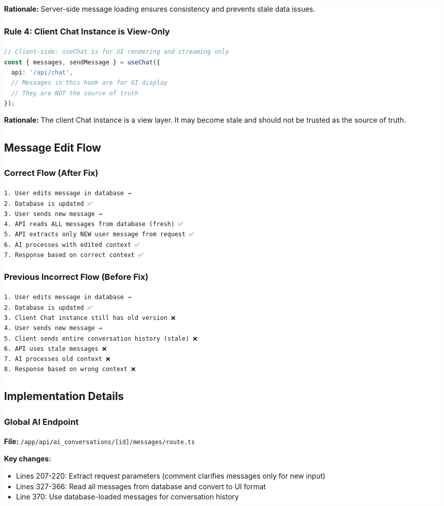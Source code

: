 **Rationale:** Server-side message loading ensures consistency and prevents stale data issues.

### Rule 4: Client Chat Instance is View-Only

```typescript
// Client-side: useChat is for UI rendering and streaming only
const { messages, sendMessage } = useChat({
  api: '/api/chat',
  // Messages in this hook are for UI display
  // They are NOT the source of truth
});
```

**Rationale:** The client Chat instance is a view layer. It may become stale and should not be trusted as the source of truth.

## Message Edit Flow

### Correct Flow (After Fix)

```
1. User edits message in database →
2. Database is updated ✅
3. User sends new message →
4. API reads ALL messages from database (fresh) ✅
5. API extracts only NEW user message from request ✅
6. AI processes with edited context ✅
7. Response based on correct context ✅
```

### Previous Incorrect Flow (Before Fix)

```
1. User edits message in database →
2. Database is updated ✅
3. Client Chat instance still has old version ❌
4. User sends new message →
5. Client sends entire conversation history (stale) ❌
6. API uses stale messages ❌
7. AI processes old context ❌
8. Response based on wrong context ❌
```

## Implementation Details

### Global AI Endpoint

**File:** `/app/api/ai_conversations/[id]/messages/route.ts`

**Key changes:**
- Lines 207-220: Extract request parameters (comment clarifies messages only for new input)
- Lines 327-366: Read all messages from database and convert to UI format
- Line 370: Use database-loaded messages for conversation history
